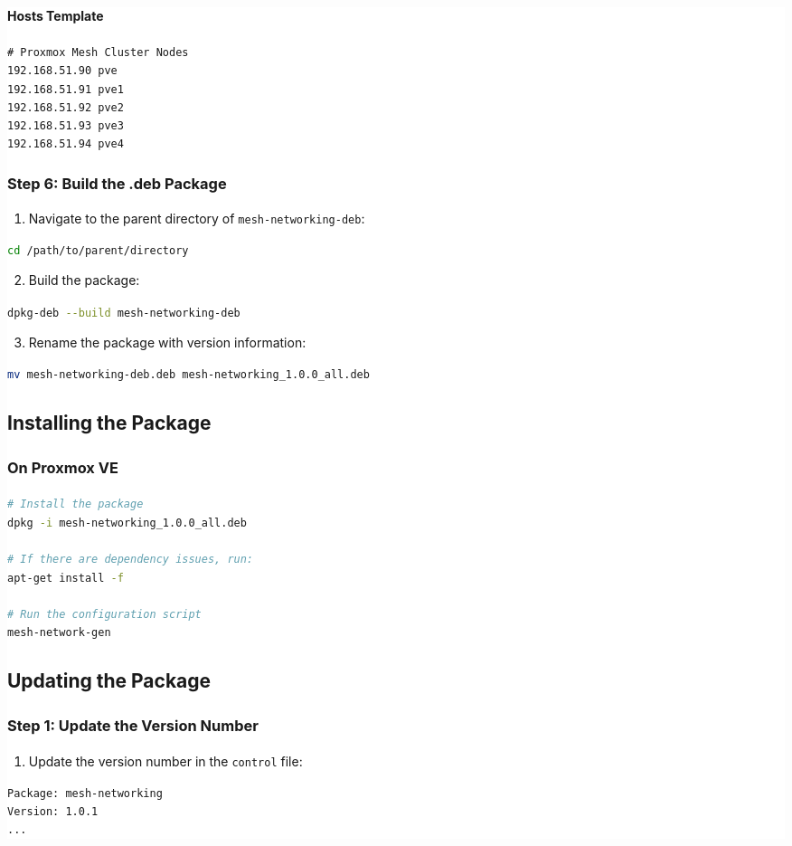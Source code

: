 #### Hosts Template

```
# Proxmox Mesh Cluster Nodes
192.168.51.90 pve
192.168.51.91 pve1
192.168.51.92 pve2
192.168.51.93 pve3
192.168.51.94 pve4
```

### Step 6: Build the .deb Package

1. Navigate to the parent directory of `mesh-networking-deb`:

```bash
cd /path/to/parent/directory
```

2. Build the package:

```bash
dpkg-deb --build mesh-networking-deb
```

3. Rename the package with version information:

```bash
mv mesh-networking-deb.deb mesh-networking_1.0.0_all.deb
```

## Installing the Package

### On Proxmox VE

```bash
# Install the package
dpkg -i mesh-networking_1.0.0_all.deb

# If there are dependency issues, run:
apt-get install -f

# Run the configuration script
mesh-network-gen
```

## Updating the Package

### Step 1: Update the Version Number

1. Update the version number in the `control` file:

```
Package: mesh-networking
Version: 1.0.1
...
```
